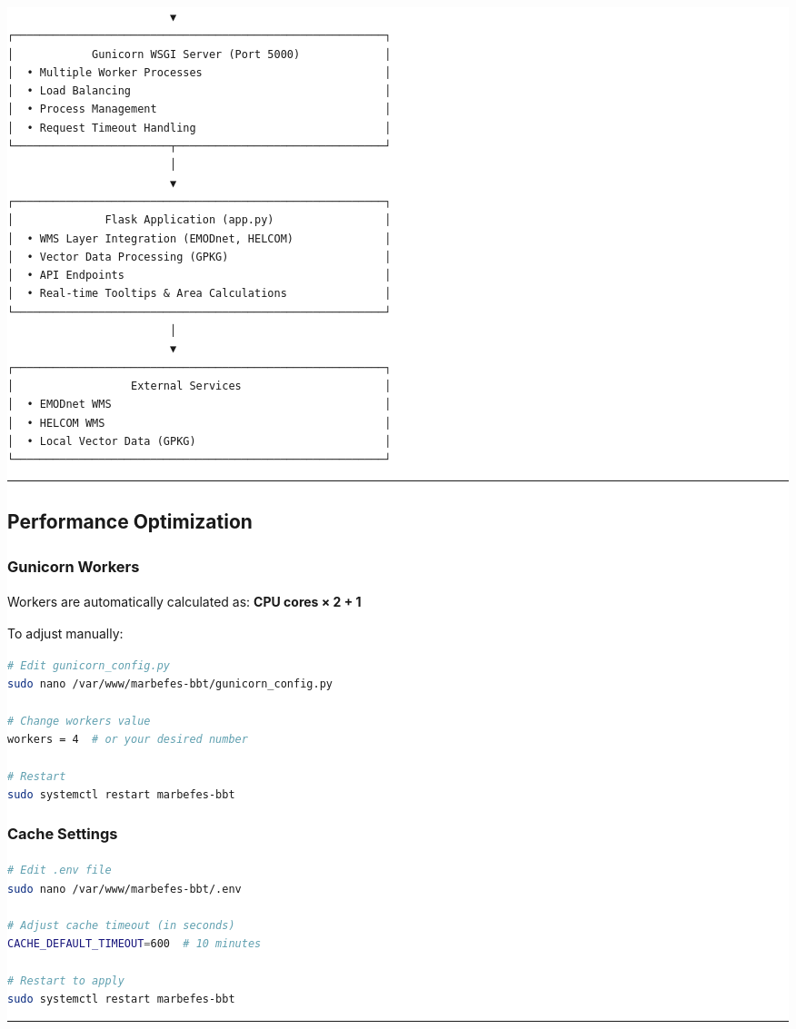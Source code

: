 ```
                         ▼
┌─────────────────────────────────────────────────────────┐
│            Gunicorn WSGI Server (Port 5000)             │
│  • Multiple Worker Processes                            │
│  • Load Balancing                                       │
│  • Process Management                                   │
│  • Request Timeout Handling                             │
└────────────────────────┬────────────────────────────────┘
                         │
                         ▼
┌─────────────────────────────────────────────────────────┐
│              Flask Application (app.py)                 │
│  • WMS Layer Integration (EMODnet, HELCOM)              │
│  • Vector Data Processing (GPKG)                        │
│  • API Endpoints                                        │
│  • Real-time Tooltips & Area Calculations               │
└─────────────────────────────────────────────────────────┘
                         │
                         ▼
┌─────────────────────────────────────────────────────────┐
│                  External Services                      │
│  • EMODnet WMS                                          │
│  • HELCOM WMS                                           │
│  • Local Vector Data (GPKG)                             │
└─────────────────────────────────────────────────────────┘
```

---

## Performance Optimization

### Gunicorn Workers
Workers are automatically calculated as: **CPU cores × 2 + 1**

To adjust manually:
```bash
# Edit gunicorn_config.py
sudo nano /var/www/marbefes-bbt/gunicorn_config.py

# Change workers value
workers = 4  # or your desired number

# Restart
sudo systemctl restart marbefes-bbt
```

### Cache Settings
```bash
# Edit .env file
sudo nano /var/www/marbefes-bbt/.env

# Adjust cache timeout (in seconds)
CACHE_DEFAULT_TIMEOUT=600  # 10 minutes

# Restart to apply
sudo systemctl restart marbefes-bbt
```

---